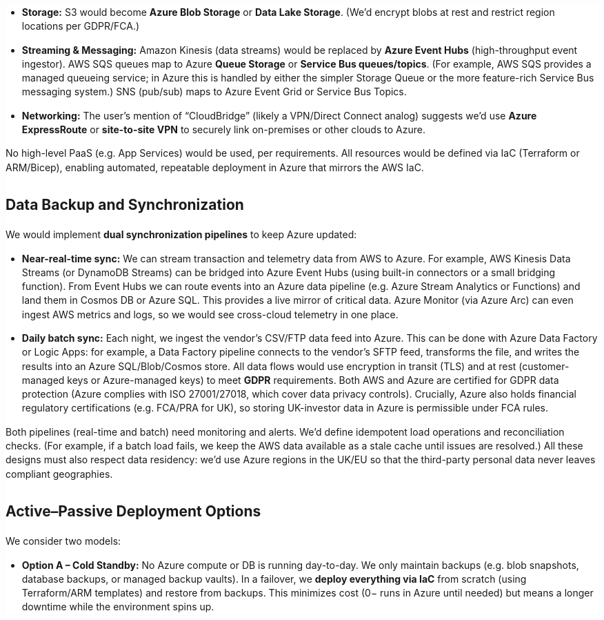 - **Storage:** S3 would become **Azure Blob Storage** or **Data Lake Storage**. (We’d encrypt blobs at rest and restrict region locations per GDPR/FCA.)
    
- **Streaming & Messaging:** Amazon Kinesis (data streams) would be replaced by **Azure Event Hubs** (high-throughput event ingestor). AWS SQS queues map to Azure **Queue Storage** or **Service Bus queues/topics**. (For example, AWS SQS provides a managed queueing service; in Azure this is handled by either the simpler Storage Queue or the more feature-rich Service Bus messaging system.) SNS (pub/sub) maps to Azure Event Grid or Service Bus Topics.
    
- **Networking:** The user’s mention of “CloudBridge” (likely a VPN/Direct Connect analog) suggests we’d use **Azure ExpressRoute** or **site-to-site VPN** to securely link on-premises or other clouds to Azure.
    

No high-level PaaS (e.g. App Services) would be used, per requirements. All resources would be defined via IaC (Terraform or ARM/Bicep), enabling automated, repeatable deployment in Azure that mirrors the AWS IaC.

## Data Backup and Synchronization

We would implement **dual synchronization pipelines** to keep Azure updated:

- **Near-real-time sync:** We can stream transaction and telemetry data from AWS to Azure. For example, AWS Kinesis Data Streams (or DynamoDB Streams) can be bridged into Azure Event Hubs (using built-in connectors or a small bridging function). From Event Hubs we can route events into an Azure data pipeline (e.g. Azure Stream Analytics or Functions) and land them in Cosmos DB or Azure SQL. This provides a live mirror of critical data. Azure Monitor (via Azure Arc) can even ingest AWS metrics and logs, so we would see cross-cloud telemetry in one place.
    
- **Daily batch sync:** Each night, we ingest the vendor’s CSV/FTP data feed into Azure. This can be done with Azure Data Factory or Logic Apps: for example, a Data Factory pipeline connects to the vendor’s SFTP feed, transforms the file, and writes the results into an Azure SQL/Blob/Cosmos store. All data flows would use encryption in transit (TLS) and at rest (customer-managed keys or Azure-managed keys) to meet **GDPR** requirements. Both AWS and Azure are certified for GDPR data protection (Azure complies with ISO 27001/27018, which cover data privacy controls). Crucially, Azure also holds financial regulatory certifications (e.g. FCA/PRA for UK), so storing UK-investor data in Azure is permissible under FCA rules.
    

Both pipelines (real-time and batch) need monitoring and alerts. We’d define idempotent load operations and reconciliation checks. (For example, if a batch load fails, we keep the AWS data available as a stale cache until issues are resolved.) All these designs must also respect data residency: we’d use Azure regions in the UK/EU so that the third-party personal data never leaves compliant geographies.

## Active–Passive Deployment Options

We consider two models:

- **Option A – Cold Standby:** No Azure compute or DB is running day-to-day. We only maintain backups (e.g. blob snapshots, database backups, or managed backup vaults). In a failover, we **deploy everything via IaC** from scratch (using Terraform/ARM templates) and restore from backups. This minimizes cost ($0-$ runs in Azure until needed) but means a longer downtime while the environment spins up.
    